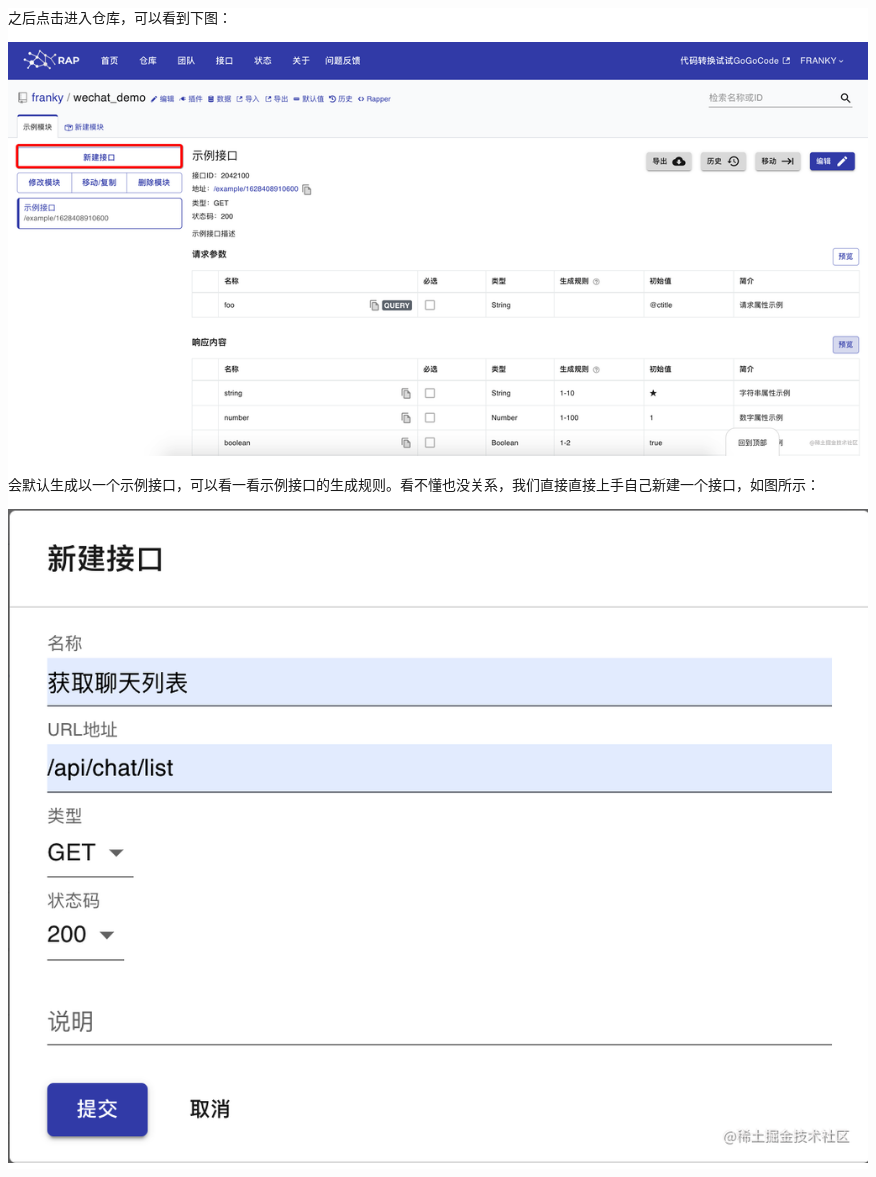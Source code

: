 之后点击进入仓库，可以看到下图：

![Snip20210808_11.png](8天让iOS开发者上手Flutter之六/dfd2860cb5c64f4b947d45551aba9d93~tplv-k3u1fbpfcp-watermark.png)

会默认生成以一个示例接口，可以看一看示例接口的生成规则。看不懂也没关系，我们直接直接上手自己新建一个接口，如图所示：

![Snip20210808_12.png](8天让iOS开发者上手Flutter之六/0af92d6af9b14eae865b69d5beb874c4~tplv-k3u1fbpfcp-watermark.png)
